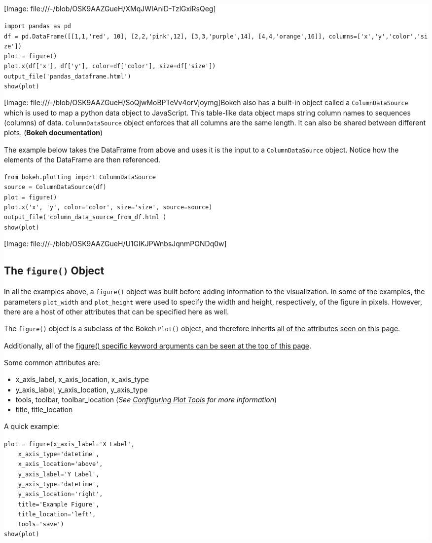 [Image: file:///-/blob/OSK9AAZGueH/XMqJWIAnlD-TzlGxiRsQeg]
```
import pandas as pd
df = pd.DataFrame([[1,1,'red', 10], [2,2,'pink',12], [3,3,'purple',14], [4,4,'orange',16]], columns=['x','y','color','size'])
plot = figure()
plot.x(df['x'], df['y'], color=df['color'], size=df['size'])
output_file('pandas_dataframe.html')
show(plot)
```

[Image: file:///-/blob/OSK9AAZGueH/SoQjwMoBPTeVv4orVjoymg]Bokeh also has a built-in object called a `ColumnDataSource` which is used to map a python data object to JavaScript. This table-like data object maps string column names to sequences (columns) of data. `ColumnDataSource` object enforces that all columns are the same length. It can also be shared between different plots. ([**Bokeh documentation**](https://bokeh.pydata.org/en/latest/docs/user_guide/data.html#columndatasource))

The example below takes the DataFrame from above and uses it is the input to a `ColumnDataSource` object. Notice how the elements of the DataFrame are then referenced.

```
from bokeh.plotting import ColumnDataSource
source = ColumnDataSource(df)
plot = figure()
plot.x('x', 'y', color='color', size='size', source=source)
output_file('column_data_source_from_df.html')
show(plot)
```

[Image: file:///-/blob/OSK9AAZGueH/U1GlKJPWnbsJqnmPONDq0w]
## The `figure()` Object

In all the examples above, a `figure()` object was built before adding information to the visualization. In some of the examples, the parameters `plot_width` and `plot_height` were used to specify the width and height, respectively, of the figure in pixels. However, there are a host of other attributes that can be specified here as well.

The `figure()` object is a subclass of the Bokeh `Plot()` object, and therefore inherits [all of the attributes seen on this page](https://bokeh.pydata.org/en/latest/docs/reference/models/plots.html#bokeh.models.plots.Plot).

Additionally, all of the [figure() specific keyword arguments can be seen at the top of this page](https://bokeh.pydata.org/en/latest/docs/reference/plotting.html#bokeh.plotting.figure.Figure).

Some common attributes are:

* x_axis_label, x_axis_location, x_axis_type
* y_axis_label, y_axis_location, y_axis_type
* tools, toolbar, toolbar_location (*See [Configuring Plot Tools](https://bokeh.pydata.org/en/latest/docs/user_guide/tools.html) for more information*)
* title, title_location

A quick example:

```
plot = figure(x_axis_label='X Label',
    x_axis_type='datetime',
    x_axis_location='above',
    y_axis_label='Y Label',
    y_axis_type='datetime',
    y_axis_location='right',
    title='Example Figure',
    title_location='left',
    tools='save')
show(plot)
```
